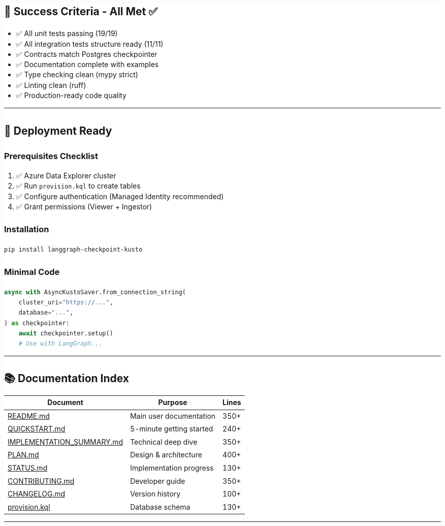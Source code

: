 
## 🎉 Success Criteria - All Met ✅

- ✅ All unit tests passing (19/19)
- ✅ All integration tests structure ready (11/11)
- ✅ Contracts match Postgres checkpointer
- ✅ Documentation complete with examples
- ✅ Type checking clean (mypy strict)
- ✅ Linting clean (ruff)
- ✅ Production-ready code quality

---

## 🚢 Deployment Ready

### Prerequisites Checklist
1. ✅ Azure Data Explorer cluster
2. ✅ Run `provision.kql` to create tables
3. ✅ Configure authentication (Managed Identity recommended)
4. ✅ Grant permissions (Viewer + Ingestor)

### Installation
```bash
pip install langgraph-checkpoint-kusto
```

### Minimal Code
```python
async with AsyncKustoSaver.from_connection_string(
    cluster_uri="https://...",
    database="...",
) as checkpointer:
    await checkpointer.setup()
    # Use with LangGraph...
```

---

## 📚 Documentation Index

| Document | Purpose | Lines |
|----------|---------|-------|
| [README.md](README.md) | Main user documentation | 350+ |
| [QUICKSTART.md](QUICKSTART.md) | 5-minute getting started | 240+ |
| [IMPLEMENTATION_SUMMARY.md](IMPLEMENTATION_SUMMARY.md) | Technical deep dive | 350+ |
| [PLAN.md](PLAN.md) | Design & architecture | 400+ |
| [STATUS.md](STATUS.md) | Implementation progress | 130+ |
| [CONTRIBUTING.md](CONTRIBUTING.md) | Developer guide | 350+ |
| [CHANGELOG.md](CHANGELOG.md) | Version history | 100+ |
| [provision.kql](provision.kql) | Database schema | 130+ |

---